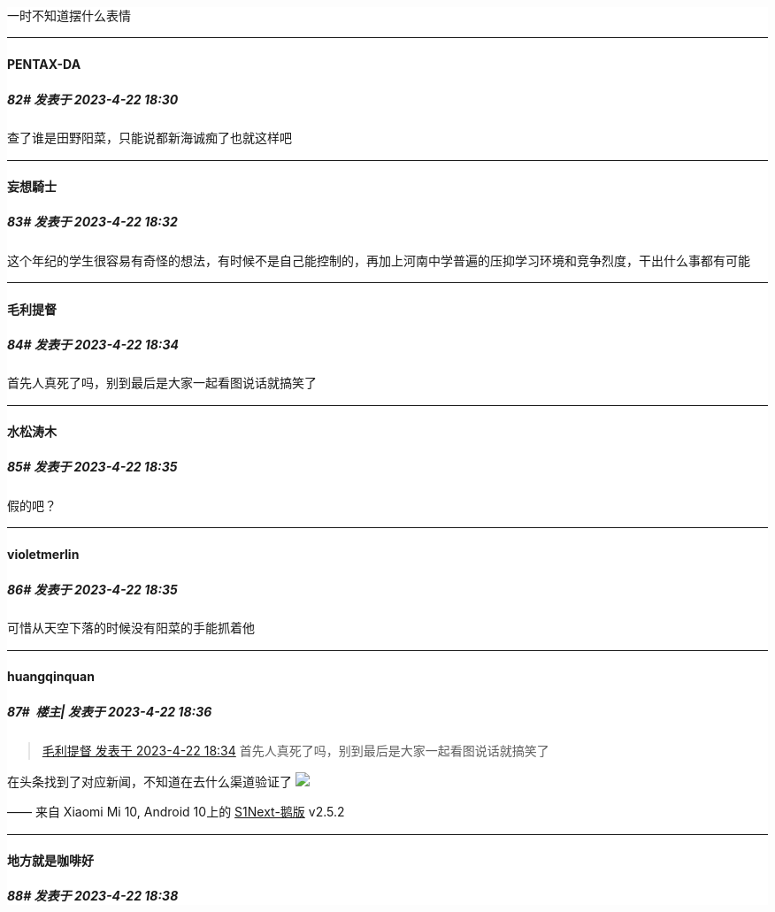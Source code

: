 一时不知道摆什么表情

*****

####  PENTAX-DA  
##### 82#       发表于 2023-4-22 18:30

查了谁是田野阳菜，只能说都新海诚痴了也就这样吧


*****

####  妄想騎士  
##### 83#       发表于 2023-4-22 18:32

这个年纪的学生很容易有奇怪的想法，有时候不是自己能控制的，再加上河南中学普遍的压抑学习环境和竞争烈度，干出什么事都有可能

*****

####  毛利提督  
##### 84#       发表于 2023-4-22 18:34

首先人真死了吗，别到最后是大家一起看图说话就搞笑了

*****

####  水松涛木  
##### 85#       发表于 2023-4-22 18:35

假的吧？

*****

####  violetmerlin  
##### 86#       发表于 2023-4-22 18:35

可惜从天空下落的时候没有阳菜的手能抓着他

*****

####  huangqinquan  
##### 87#         楼主| 发表于 2023-4-22 18:36

<blockquote><a href="httphttps://bbs.saraba1st.com/2b/forum.php?mod=redirect&amp;goto=findpost&amp;pid=60563407&amp;ptid=2130265" target="_blank">毛利提督 发表于 2023-4-22 18:34</a>
首先人真死了吗，别到最后是大家一起看图说话就搞笑了</blockquote>
在头条找到了对应新闻，不知道在去什么渠道验证了
<img src="https://p.sda1.dev/11/92cb99d804eb1c6b5afeeadff096b939/IMG_CMP_31046548.jpeg" referrerpolicy="no-referrer">

—— 来自 Xiaomi Mi 10, Android 10上的 [S1Next-鹅版](https://github.com/ykrank/S1-Next/releases) v2.5.2

*****

####  地方就是咖啡好  
##### 88#       发表于 2023-4-22 18:38

